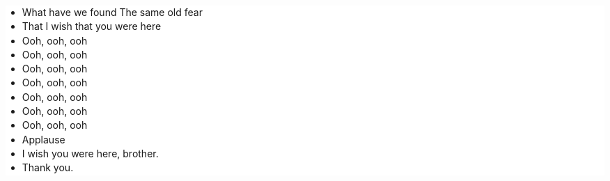 *  What have we found The same old fear
*  That I wish that you were here
*  Ooh, ooh, ooh
*  Ooh, ooh, ooh
*  Ooh, ooh, ooh
*  Ooh, ooh, ooh
*  Ooh, ooh, ooh
*  Ooh, ooh, ooh
*  Ooh, ooh, ooh
*  Applause
*  I wish you were here, brother.
*  Thank you.
